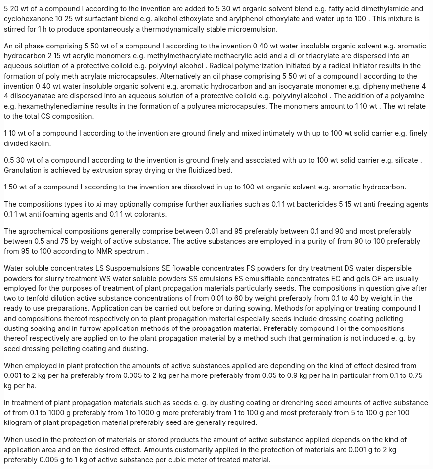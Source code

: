 5 20 wt of a compound I according to the invention are added to 5 30 wt organic solvent blend e.g. fatty acid dimethylamide and cyclohexanone 10 25 wt surfactant blend e.g. alkohol ethoxylate and arylphenol ethoxylate and water up to 100 . This mixture is stirred for 1 h to produce spontaneously a thermodynamically stable microemulsion.

An oil phase comprising 5 50 wt of a compound I according to the invention 0 40 wt water insoluble organic solvent e.g. aromatic hydrocarbon 2 15 wt acrylic monomers e.g. methylmethacrylate methacrylic acid and a di or triacrylate are dispersed into an aqueous solution of a protective colloid e.g. polyvinyl alcohol . Radical polymerization initiated by a radical initiator results in the formation of poly meth acrylate microcapsules. Alternatively an oil phase comprising 5 50 wt of a compound I according to the invention 0 40 wt water insoluble organic solvent e.g. aromatic hydrocarbon and an isocyanate monomer e.g. diphenylmethene 4 4 diisocyanatae are dispersed into an aqueous solution of a protective colloid e.g. polyvinyl alcohol . The addition of a polyamine e.g. hexamethylenediamine results in the formation of a polyurea microcapsules. The monomers amount to 1 10 wt . The wt relate to the total CS composition.

1 10 wt of a compound I according to the invention are ground finely and mixed intimately with up to 100 wt solid carrier e.g. finely divided kaolin.

0.5 30 wt of a compound I according to the invention is ground finely and associated with up to 100 wt solid carrier e.g. silicate . Granulation is achieved by extrusion spray drying or the fluidized bed.

1 50 wt of a compound I according to the invention are dissolved in up to 100 wt organic solvent e.g. aromatic hydrocarbon.

The compositions types i to xi may optionally comprise further auxiliaries such as 0.1 1 wt bactericides 5 15 wt anti freezing agents 0.1 1 wt anti foaming agents and 0.1 1 wt colorants.

The agrochemical compositions generally comprise between 0.01 and 95 preferably between 0.1 and 90 and most preferably between 0.5 and 75 by weight of active substance. The active substances are employed in a purity of from 90 to 100 preferably from 95 to 100 according to NMR spectrum .

Water soluble concentrates LS Suspoemulsions SE flowable concentrates FS powders for dry treatment DS water dispersible powders for slurry treatment WS water soluble powders SS emulsions ES emulsifiable concentrates EC and gels GF are usually employed for the purposes of treatment of plant propagation materials particularly seeds. The compositions in question give after two to tenfold dilution active substance concentrations of from 0.01 to 60 by weight preferably from 0.1 to 40 by weight in the ready to use preparations. Application can be carried out before or during sowing. Methods for applying or treating compound I and compositions thereof respectively on to plant propagation material especially seeds include dressing coating pelleting dusting soaking and in furrow application methods of the propagation material. Preferably compound I or the compositions thereof respectively are applied on to the plant propagation material by a method such that germination is not induced e. g. by seed dressing pelleting coating and dusting.

When employed in plant protection the amounts of active substances applied are depending on the kind of effect desired from 0.001 to 2 kg per ha preferably from 0.005 to 2 kg per ha more preferably from 0.05 to 0.9 kg per ha in particular from 0.1 to 0.75 kg per ha.

In treatment of plant propagation materials such as seeds e. g. by dusting coating or drenching seed amounts of active substance of from 0.1 to 1000 g preferably from 1 to 1000 g more preferably from 1 to 100 g and most preferably from 5 to 100 g per 100 kilogram of plant propagation material preferably seed are generally required.

When used in the protection of materials or stored products the amount of active substance applied depends on the kind of application area and on the desired effect. Amounts customarily applied in the protection of materials are 0.001 g to 2 kg preferably 0.005 g to 1 kg of active substance per cubic meter of treated material.

